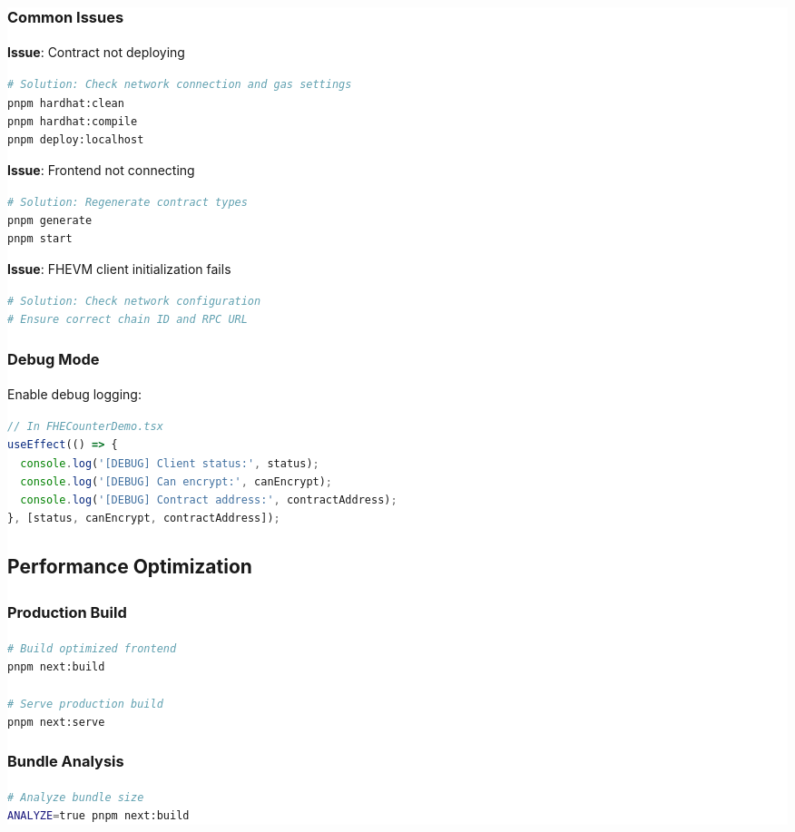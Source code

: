 ### Common Issues

**Issue**: Contract not deploying
```bash
# Solution: Check network connection and gas settings
pnpm hardhat:clean
pnpm hardhat:compile
pnpm deploy:localhost
```

**Issue**: Frontend not connecting
```bash
# Solution: Regenerate contract types
pnpm generate
pnpm start
```

**Issue**: FHEVM client initialization fails
```bash
# Solution: Check network configuration
# Ensure correct chain ID and RPC URL
```

### Debug Mode

Enable debug logging:

```typescript
// In FHECounterDemo.tsx
useEffect(() => {
  console.log('[DEBUG] Client status:', status);
  console.log('[DEBUG] Can encrypt:', canEncrypt);
  console.log('[DEBUG] Contract address:', contractAddress);
}, [status, canEncrypt, contractAddress]);
```

## Performance Optimization

### Production Build

```bash
# Build optimized frontend
pnpm next:build

# Serve production build
pnpm next:serve
```

### Bundle Analysis

```bash
# Analyze bundle size
ANALYZE=true pnpm next:build
```
